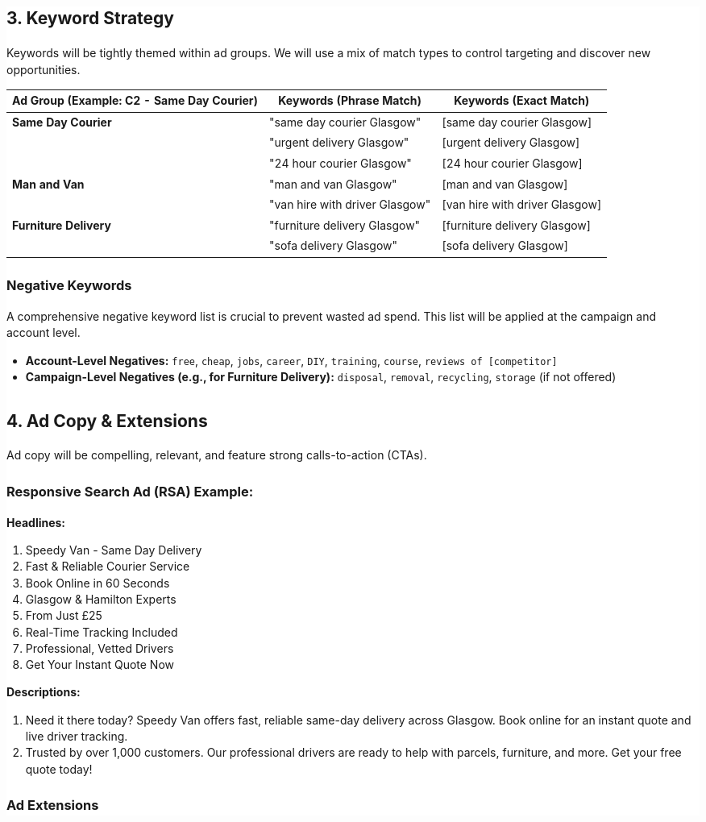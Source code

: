 ## 3. Keyword Strategy

Keywords will be tightly themed within ad groups. We will use a mix of match types to control targeting and discover new opportunities.

| Ad Group (Example: C2 - Same Day Courier) | Keywords (Phrase Match)                               | Keywords (Exact Match)                                |
|-------------------------------------------|-------------------------------------------------------|-------------------------------------------------------|
| **Same Day Courier**                      | "same day courier Glasgow"                            | [same day courier Glasgow]                            |
|                                           | "urgent delivery Glasgow"                             | [urgent delivery Glasgow]                             |
|                                           | "24 hour courier Glasgow"                             | [24 hour courier Glasgow]                             |
| **Man and Van**                           | "man and van Glasgow"                                 | [man and van Glasgow]                                 |
|                                           | "van hire with driver Glasgow"                        | [van hire with driver Glasgow]                        |
| **Furniture Delivery**                    | "furniture delivery Glasgow"                          | [furniture delivery Glasgow]                          |
|                                           | "sofa delivery Glasgow"                               | [sofa delivery Glasgow]                               |

### Negative Keywords

A comprehensive negative keyword list is crucial to prevent wasted ad spend. This list will be applied at the campaign and account level.

-   **Account-Level Negatives:** `free`, `cheap`, `jobs`, `career`, `DIY`, `training`, `course`, `reviews of [competitor]`
-   **Campaign-Level Negatives (e.g., for Furniture Delivery):** `disposal`, `removal`, `recycling`, `storage` (if not offered)

## 4. Ad Copy & Extensions

Ad copy will be compelling, relevant, and feature strong calls-to-action (CTAs).

### Responsive Search Ad (RSA) Example:

**Headlines:**
1.  Speedy Van - Same Day Delivery
2.  Fast & Reliable Courier Service
3.  Book Online in 60 Seconds
4.  Glasgow & Hamilton Experts
5.  From Just £25
6.  Real-Time Tracking Included
7.  Professional, Vetted Drivers
8.  Get Your Instant Quote Now

**Descriptions:**
1.  Need it there today? Speedy Van offers fast, reliable same-day delivery across Glasgow. Book online for an instant quote and live driver tracking.
2.  Trusted by over 1,000 customers. Our professional drivers are ready to help with parcels, furniture, and more. Get your free quote today!

### Ad Extensions
